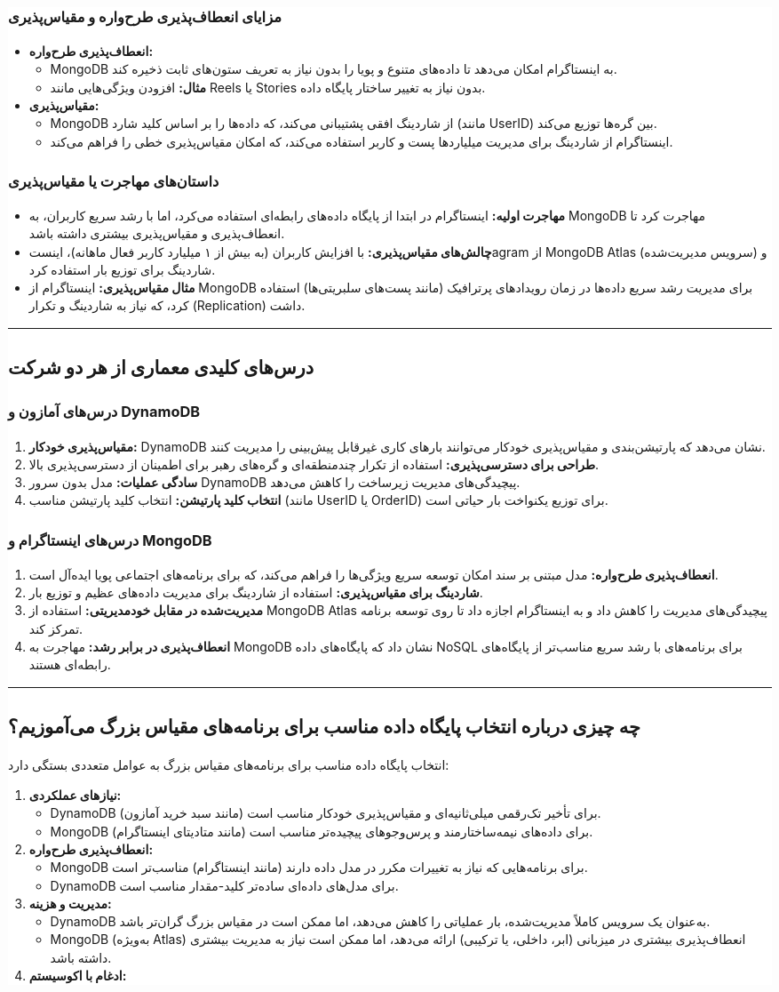### مزایای انعطاف‌پذیری طرح‌واره و مقیاس‌پذیری
- **انعطاف‌پذیری طرح‌واره:**
  - MongoDB به اینستاگرام امکان می‌دهد تا داده‌های متنوع و پویا را بدون نیاز به تعریف ستون‌های ثابت ذخیره کند.
  - **مثال:** افزودن ویژگی‌هایی مانند Reels یا Stories بدون نیاز به تغییر ساختار پایگاه داده.
- **مقیاس‌پذیری:**
  - MongoDB از شاردینگ افقی پشتیبانی می‌کند، که داده‌ها را بر اساس کلید شارد (مانند UserID) بین گره‌ها توزیع می‌کند.
  - اینستاگرام از شاردینگ برای مدیریت میلیاردها پست و کاربر استفاده می‌کند، که امکان مقیاس‌پذیری خطی را فراهم می‌کند.[](https://www.logicata.com/blog/amazon-dynamodb-vs-mongodb/)

### داستان‌های مهاجرت یا مقیاس‌پذیری
- **مهاجرت اولیه:** اینستاگرام در ابتدا از پایگاه داده‌های رابطه‌ای استفاده می‌کرد، اما با رشد سریع کاربران، به MongoDB مهاجرت کرد تا انعطاف‌پذیری و مقیاس‌پذیری بیشتری داشته باشد.
- **چالش‌های مقیاس‌پذیری:** با افزایش کاربران (به بیش از ۱ میلیارد کاربر فعال ماهانه)، اینستagram از MongoDB Atlas (سرویس مدیریت‌شده) و شاردینگ برای توزیع بار استفاده کرد.
- **مثال مقیاس‌پذیری:** اینستاگرام از MongoDB برای مدیریت رشد سریع داده‌ها در زمان رویدادهای پرترافیک (مانند پست‌های سلبریتی‌ها) استفاده کرد، که نیاز به شاردینگ و تکرار (Replication) داشت.

---

## درس‌های کلیدی معماری از هر دو شرکت

### درس‌های آمازون و DynamoDB
1. **مقیاس‌پذیری خودکار:** DynamoDB نشان می‌دهد که پارتیشن‌بندی و مقیاس‌پذیری خودکار می‌توانند بارهای کاری غیرقابل پیش‌بینی را مدیریت کنند.
2. **طراحی برای دسترسی‌پذیری:** استفاده از تکرار چندمنطقه‌ای و گره‌های رهبر برای اطمینان از دسترسی‌پذیری بالا.
3. **سادگی عملیات:** مدل بدون سرور DynamoDB پیچیدگی‌های مدیریت زیرساخت را کاهش می‌دهد.
4. **انتخاب کلید پارتیشن:** انتخاب کلید پارتیشن مناسب (مانند UserID یا OrderID) برای توزیع یکنواخت بار حیاتی است.

### درس‌های اینستاگرام و MongoDB
1. **انعطاف‌پذیری طرح‌واره:** مدل مبتنی بر سند امکان توسعه سریع ویژگی‌ها را فراهم می‌کند، که برای برنامه‌های اجتماعی پویا ایده‌آل است.
2. **شاردینگ برای مقیاس‌پذیری:** استفاده از شاردینگ برای مدیریت داده‌های عظیم و توزیع بار.
3. **مدیریت‌شده در مقابل خودمدیریتی:** استفاده از MongoDB Atlas پیچیدگی‌های مدیریت را کاهش داد و به اینستاگرام اجازه داد تا روی توسعه برنامه تمرکز کند.
4. **انعطاف‌پذیری در برابر رشد:** مهاجرت به MongoDB نشان داد که پایگاه‌های داده NoSQL برای برنامه‌های با رشد سریع مناسب‌تر از پایگاه‌های رابطه‌ای هستند.

---

## چه چیزی درباره انتخاب پایگاه داده مناسب برای برنامه‌های مقیاس بزرگ می‌آموزیم؟

انتخاب پایگاه داده مناسب برای برنامه‌های مقیاس بزرگ به عوامل متعددی بستگی دارد:
1. **نیازهای عملکردی:**
   - DynamoDB برای تأخیر تک‌رقمی میلی‌ثانیه‌ای و مقیاس‌پذیری خودکار مناسب است (مانند سبد خرید آمازون).
   - MongoDB برای داده‌های نیمه‌ساختارمند و پرس‌وجوهای پیچیده‌تر مناسب است (مانند متادیتای اینستاگرام).
2. **انعطاف‌پذیری طرح‌واره:**
   - MongoDB برای برنامه‌هایی که نیاز به تغییرات مکرر در مدل داده دارند (مانند اینستاگرام) مناسب‌تر است.
   - DynamoDB برای مدل‌های داده‌ای ساده‌تر کلید-مقدار مناسب است.
3. **مدیریت و هزینه:**
   - DynamoDB به‌عنوان یک سرویس کاملاً مدیریت‌شده، بار عملیاتی را کاهش می‌دهد، اما ممکن است در مقیاس بزرگ گران‌تر باشد.
   - MongoDB (به‌ویژه Atlas) انعطاف‌پذیری بیشتری در میزبانی (ابر، داخلی، یا ترکیبی) ارائه می‌دهد، اما ممکن است نیاز به مدیریت بیشتری داشته باشد.[](https://www.logicata.com/blog/amazon-dynamodb-vs-mongodb/)
4. **ادغام با اکوسیستم:**